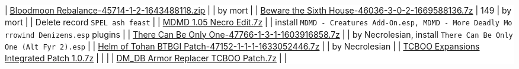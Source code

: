 | [Bloodmoon Rebalance-45714-1-2-1643488118.zip](https://www.nexusmods.com/morrowind/mods/45714?tab=files&file_id=1000029079)                                                                           |       | by mort                                                                                                                                                                                                                                                                                                                                                                                                                                                                                                                                                                                                                                                       |
| [Beware the Sixth House-46036-3-0-2-1669588136.7z](https://www.nexusmods.com/morrowind/mods/46036?tab=files&file_id=1000033869)                                                                       | 149   | by mort                                                                                                                                                                                                                                                                                                                                                                                                                                                                                                                                                                                                                                                       |  | Delete record `SPEL ash feast` |
| [MDMD 1.05 Necro Edit.7z](https://www.dropbox.com/s/x251dgzcfxkv0k5/MDMD%201.05%20Necro%20Edit.7z?dl=1)                                                                                               |       | install `MDMD - Creatures Add-On.esp, MDMD - More Deadly Morrowind Denizens.esp` plugins                                                                                                                                                                                                                                                                                                                                                                                                                                                                                                                                                                      |
| [There Can Be Only One-47766-1-3-1-1603916858.7z](https://www.nexusmods.com/morrowind/mods/47766?tab=files&file_id=1000021509)                                                                        |       | by Necrolesian, install `There Can Be Only One (Alt Fyr 2).esp`                                                                                                                                                                                                                                                                                                                                                                                                                                                                                                                                                                                               |
| [Helm of Tohan BTBGI Patch-47152-1-1-1-1633052446.7z](https://www.nexusmods.com/morrowind/mods/47152?tab=files&file_id=1000027127)                                                                    |       | by Necrolesian                                                                                                                                                                                                                                                                                                                                                                                                                                                                                                                                                                                                                                                |
| [TCBOO Expansions Integrated Patch 1.0.7z](https://www.dropbox.com/s/r4zhl6fwox3xble/TCBOO%20Expansions%20Integrated%20Patch%201.0.7z?dl=1)                                                           |       |                                                                                                                                                                                                                                                                                                                                                                                                                                                                                                                                                                                                                                                               |
| [DM_DB Armor Replacer TCBOO Patch.7z](https://github.com/JoanyMcKarelyn/modlist/blob/main/mods/README.md#dm_db-armor-replacer-tcboo-patch7z)                                                          |       |